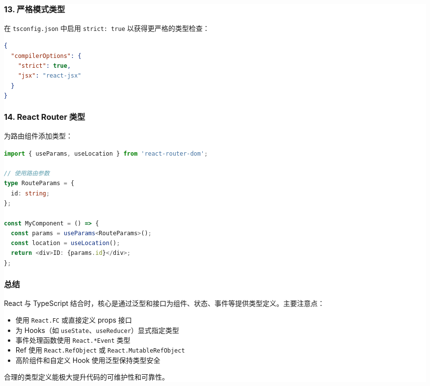 
### **13. 严格模式类型**
在 `tsconfig.json` 中启用 `strict: true` 以获得更严格的类型检查：

```json
{
  "compilerOptions": {
    "strict": true,
    "jsx": "react-jsx"
  }
}
```


### **14. React Router 类型**
为路由组件添加类型：

```typescript
import { useParams, useLocation } from 'react-router-dom';

// 使用路由参数
type RouteParams = {
  id: string;
};

const MyComponent = () => {
  const params = useParams<RouteParams>();
  const location = useLocation();
  return <div>ID: {params.id}</div>;
};
```


### **总结**
React 与 TypeScript 结合时，核心是通过泛型和接口为组件、状态、事件等提供类型定义。主要注意点：
- 使用 `React.FC` 或直接定义 props 接口
- 为 Hooks（如 `useState`、`useReducer`）显式指定类型
- 事件处理函数使用 `React.*Event` 类型
- Ref 使用 `React.RefObject` 或 `React.MutableRefObject`
- 高阶组件和自定义 Hook 使用泛型保持类型安全

合理的类型定义能极大提升代码的可维护性和可靠性。